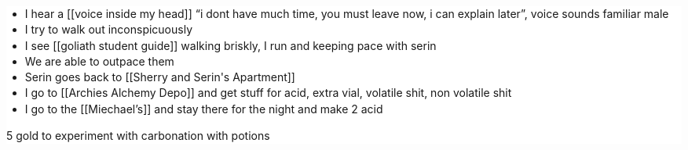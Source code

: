 -   I hear a [[voice inside my head]] “i dont have much time, you must leave now, i can explain later”, voice sounds familiar male
-   I try to walk out inconspicuously
-   I see [[goliath student guide]] walking briskly, I run and keeping pace with serin
-   We are able to outpace them
-    Serin goes back to [[Sherry and Serin's Apartment]]
-   I go to [[Archies Alchemy Depo]] and get stuff for acid, extra vial, volatile shit, non volatile shit
-   I go to the [[Miechael’s]] and stay there for the night and make 2 acid
    
5 gold to experiment with carbonation with potions
